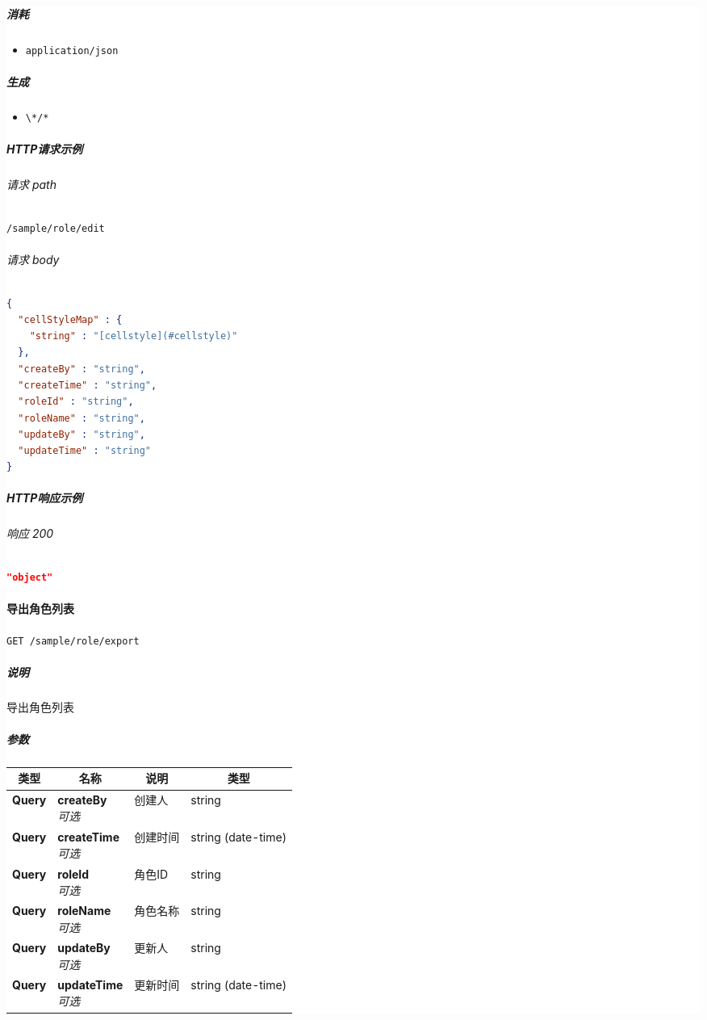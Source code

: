 
##### 消耗

* `application/json`


##### 生成

* `\*/*`


##### HTTP请求示例

###### 请求 path
```
/sample/role/edit
```


###### 请求 body
```json
{
  "cellStyleMap" : {
    "string" : "[cellstyle](#cellstyle)"
  },
  "createBy" : "string",
  "createTime" : "string",
  "roleId" : "string",
  "roleName" : "string",
  "updateBy" : "string",
  "updateTime" : "string"
}
```


##### HTTP响应示例

###### 响应 200
```json
"object"
```


<a name="exportusingget"></a>
#### 导出角色列表
```
GET /sample/role/export
```


##### 说明
导出角色列表


##### 参数

|类型|名称|说明|类型|
|---|---|---|---|
|**Query**|**createBy**  <br>*可选*|创建人|string|
|**Query**|**createTime**  <br>*可选*|创建时间|string (date-time)|
|**Query**|**roleId**  <br>*可选*|角色ID|string|
|**Query**|**roleName**  <br>*可选*|角色名称|string|
|**Query**|**updateBy**  <br>*可选*|更新人|string|
|**Query**|**updateTime**  <br>*可选*|更新时间|string (date-time)|

